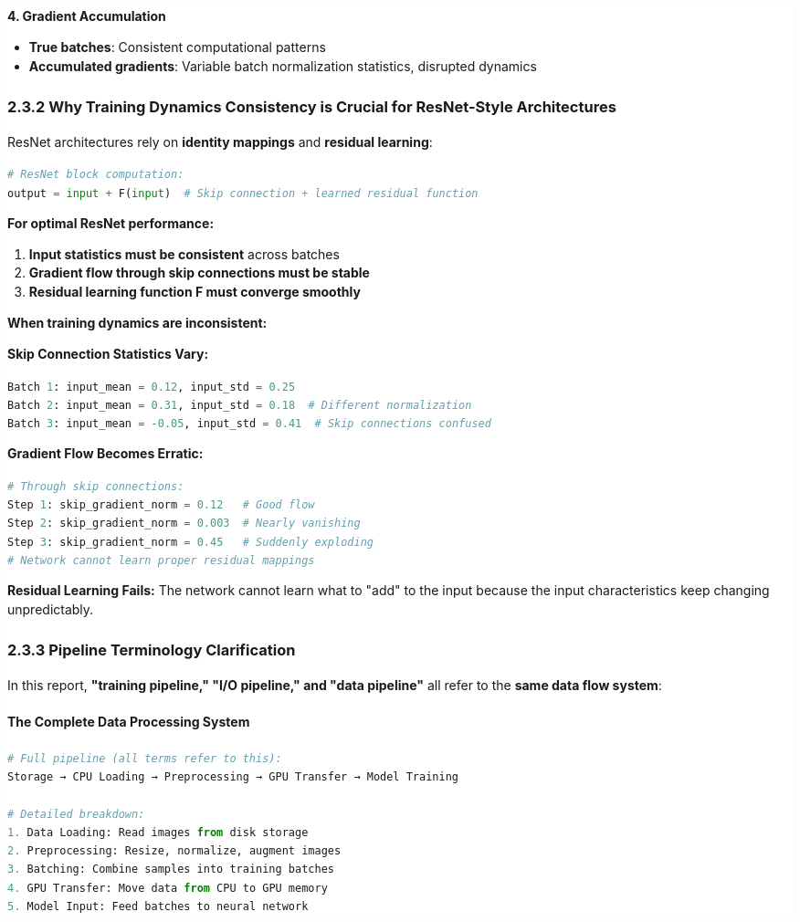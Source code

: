 **4. Gradient Accumulation**
- **True batches**: Consistent computational patterns
- **Accumulated gradients**: Variable batch normalization statistics, disrupted dynamics

### 2.3.2 Why Training Dynamics Consistency is Crucial for ResNet-Style Architectures

ResNet architectures rely on **identity mappings** and **residual learning**:

```python
# ResNet block computation:
output = input + F(input)  # Skip connection + learned residual function
```

**For optimal ResNet performance:**
1. **Input statistics must be consistent** across batches
2. **Gradient flow through skip connections must be stable**
3. **Residual learning function F must converge smoothly**

**When training dynamics are inconsistent:**

**Skip Connection Statistics Vary:**
```python
Batch 1: input_mean = 0.12, input_std = 0.25
Batch 2: input_mean = 0.31, input_std = 0.18  # Different normalization
Batch 3: input_mean = -0.05, input_std = 0.41  # Skip connections confused
```

**Gradient Flow Becomes Erratic:**
```python
# Through skip connections:
Step 1: skip_gradient_norm = 0.12   # Good flow
Step 2: skip_gradient_norm = 0.003  # Nearly vanishing
Step 3: skip_gradient_norm = 0.45   # Suddenly exploding
# Network cannot learn proper residual mappings
```

**Residual Learning Fails:**
The network cannot learn what to "add" to the input because the input characteristics keep changing unpredictably.

### 2.3.3 Pipeline Terminology Clarification

In this report, **"training pipeline," "I/O pipeline," and "data pipeline"** all refer to the **same data flow system**:

#### The Complete Data Processing System
```python
# Full pipeline (all terms refer to this):
Storage → CPU Loading → Preprocessing → GPU Transfer → Model Training

# Detailed breakdown:
1. Data Loading: Read images from disk storage
2. Preprocessing: Resize, normalize, augment images
3. Batching: Combine samples into training batches
4. GPU Transfer: Move data from CPU to GPU memory
5. Model Input: Feed batches to neural network
```
